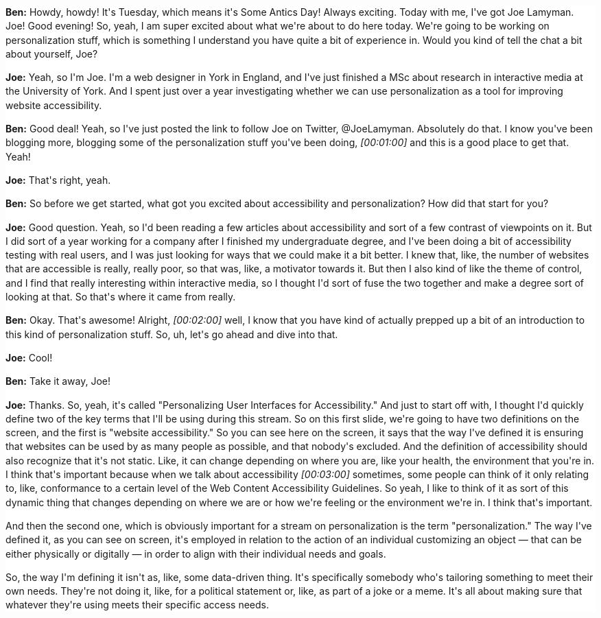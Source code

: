 **Ben:** Howdy, howdy! It's Tuesday, which means it's Some Antics Day! Always exciting. Today with me, I've got Joe Lamyman. Joe! Good evening! So, yeah, I am super excited about what we're about to do here today. We're going to be working on personalization stuff, which is something I understand you have quite a bit of experience in. Would you kind of tell the chat a bit about yourself, Joe? 

**Joe:** Yeah, so I'm Joe. I'm a web designer in York in England, and I've just finished a MSc about research in interactive media at the University of York. And I spent just over a year investigating whether we can use personalization as a tool for improving website accessibility.

**Ben:** Good deal! Yeah, so I've just posted the link to follow Joe on Twitter, @JoeLamyman. Absolutely do that. I know you've been blogging more, blogging some of the personalization stuff you've been doing, <i class="timecode">[00:01:00]</i> and this is a good place to get that. Yeah! 

**Joe:** That's right, yeah.

**Ben:** So before we get started, what got you excited about accessibility and personalization? How did that start for you? 

**Joe:** Good question. Yeah, so I'd been reading a few articles about accessibility and sort of a few contrast of viewpoints on it. But I did sort of a year working for a company after I finished my undergraduate degree, and I've been doing a bit of accessibility testing with real users, and I was just looking for ways that we could make it a bit better. I knew that, like, the number of websites that are accessible is really, really poor, so that was, like, a motivator towards it. But then I also kind of like the theme of control, and I find that really interesting within interactive media, so I thought I'd sort of fuse the two together and make a degree sort of looking at that. So that's where it came from really. 

**Ben:** Okay. That's awesome! Alright, <i class="timecode">[00:02:00]</i> well, I know that you have kind of actually prepped up a bit of an introduction to this kind of personalization stuff. So, uh, let's go ahead and dive into that.

**Joe:** Cool!

**Ben:** Take it away, Joe! 

**Joe:** Thanks. So, yeah, it's called "Personalizing User Interfaces for Accessibility." And just to start off with, I thought I'd quickly define two of the key terms that I'll be using during this stream. So on this first slide, we're going to have two definitions on the screen, and the first is "website accessibility." So you can see here on the screen, it says that the way I've defined it is ensuring that websites can be used by as many people as possible, and that nobody's excluded. And the definition of accessibility should also recognize that it's not static. Like, it can change depending on where you are, like your health, the environment that you're in. I think that's important because when we talk about accessibility <i class="timecode">[00:03:00]</i> sometimes, some people can think of it only relating to, like, conformance to a certain level of the Web Content Accessibility Guidelines. So yeah, I like to think of it as sort of this dynamic thing that changes depending on where we are or how we're feeling or the environment we're in. I think that's important.

And then the second one, which is obviously important for a stream on personalization is the term "personalization." The way I've defined it, as you can see on screen, it's employed in relation to the action of an individual customizing an object — that can be either physically or digitally — in order to align with their individual needs and goals.

So, the way I'm defining it isn't as, like, some data-driven thing. It's specifically somebody who's tailoring something to meet their own needs. They're not doing it, like, for a political statement or, like, as part of a joke or a meme. It's all about making sure that whatever they're using meets their specific access needs.

